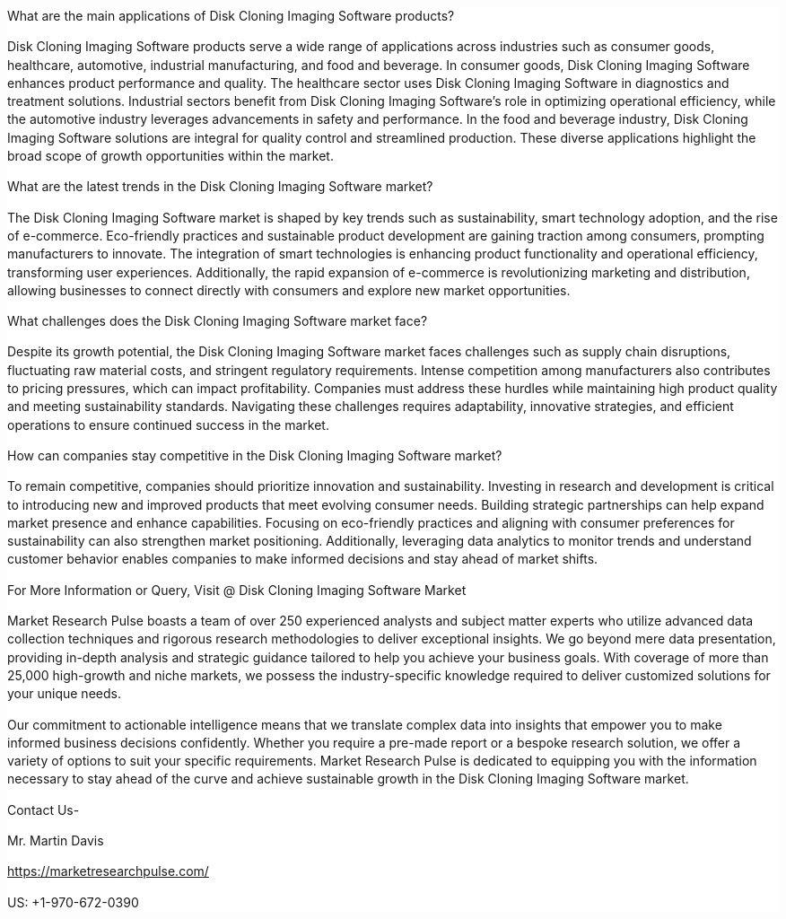 What are the main applications of Disk Cloning Imaging Software products?

Disk Cloning Imaging Software products serve a wide range of applications across industries such as consumer goods, healthcare, automotive, industrial manufacturing, and food and beverage. In consumer goods, Disk Cloning Imaging Software enhances product performance and quality. The healthcare sector uses Disk Cloning Imaging Software in diagnostics and treatment solutions. Industrial sectors benefit from Disk Cloning Imaging Software’s role in optimizing operational efficiency, while the automotive industry leverages advancements in safety and performance. In the food and beverage industry, Disk Cloning Imaging Software solutions are integral for quality control and streamlined production. These diverse applications highlight the broad scope of growth opportunities within the market.

What are the latest trends in the Disk Cloning Imaging Software market?

The Disk Cloning Imaging Software market is shaped by key trends such as sustainability, smart technology adoption, and the rise of e-commerce. Eco-friendly practices and sustainable product development are gaining traction among consumers, prompting manufacturers to innovate. The integration of smart technologies is enhancing product functionality and operational efficiency, transforming user experiences. Additionally, the rapid expansion of e-commerce is revolutionizing marketing and distribution, allowing businesses to connect directly with consumers and explore new market opportunities.

What challenges does the Disk Cloning Imaging Software market face?

Despite its growth potential, the Disk Cloning Imaging Software market faces challenges such as supply chain disruptions, fluctuating raw material costs, and stringent regulatory requirements. Intense competition among manufacturers also contributes to pricing pressures, which can impact profitability. Companies must address these hurdles while maintaining high product quality and meeting sustainability standards. Navigating these challenges requires adaptability, innovative strategies, and efficient operations to ensure continued success in the market.

How can companies stay competitive in the Disk Cloning Imaging Software market?

To remain competitive, companies should prioritize innovation and sustainability. Investing in research and development is critical to introducing new and improved products that meet evolving consumer needs. Building strategic partnerships can help expand market presence and enhance capabilities. Focusing on eco-friendly practices and aligning with consumer preferences for sustainability can also strengthen market positioning. Additionally, leveraging data analytics to monitor trends and understand customer behavior enables companies to make informed decisions and stay ahead of market shifts.

For More Information or Query, Visit @ Disk Cloning Imaging Software Market

Market Research Pulse boasts a team of over 250 experienced analysts and subject matter experts who utilize advanced data collection techniques and rigorous research methodologies to deliver exceptional insights. We go beyond mere data presentation, providing in-depth analysis and strategic guidance tailored to help you achieve your business goals. With coverage of more than 25,000 high-growth and niche markets, we possess the industry-specific knowledge required to deliver customized solutions for your unique needs.

Our commitment to actionable intelligence means that we translate complex data into insights that empower you to make informed business decisions confidently. Whether you require a pre-made report or a bespoke research solution, we offer a variety of options to suit your specific requirements. Market Research Pulse is dedicated to equipping you with the information necessary to stay ahead of the curve and achieve sustainable growth in the Disk Cloning Imaging Software market.

Contact Us-

Mr. Martin Davis

https://marketresearchpulse.com/

US: +1-970-672-0390
